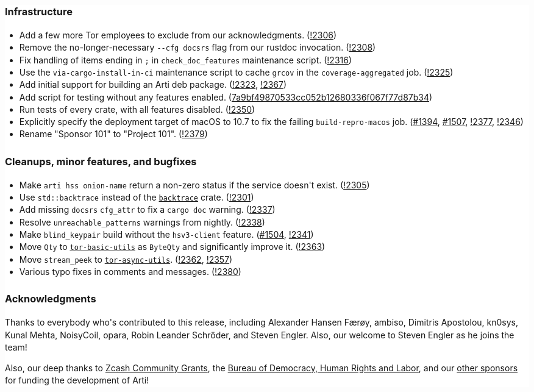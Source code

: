 ### Infrastructure
- Add a few more Tor employees to exclude from our acknowledgments. ([!2306])
- Remove the no-longer-necessary `--cfg docsrs` flag from our rustdoc invocation.
  ([!2308])
- Fix handling of items ending in `;` in `check_doc_features`
  maintenance script. ([!2316])
- Use the `via-cargo-install-in-ci` maintenance script to cache `grcov`
  in the `coverage-aggregated` job. ([!2325])
- Add initial support for building an Arti deb package. ([!2323], [!2367])
- Add script for testing without any features enabled.
  ([7a9bf49870533cc052b12680336f067f77d87b34])
- Run tests of every crate, with all features disabled. ([!2350])
- Explicitly specify the deployment target of macOS to 10.7
  to fix the failing `build-repro-macos` job.
  ([#1394], [#1507], [!2377], [!2346])
- Rename "Sponsor 101" to "Project 101". ([!2379])

### Cleanups, minor features, and bugfixes
- Make `arti hss onion-name` return a non-zero status if the service doesn't
  exist. ([!2305])
- Use `std::backtrace` instead of the [`backtrace`] crate. ([!2301])
- Add missing `docsrs` `cfg_attr` to fix a `cargo doc` warning. ([!2337])
- Resolve `unreachable_patterns` warnings from nightly. ([!2338])
- Make `blind_keypair` build without the `hsv3-client` feature.
  ([#1504], [!2341])
- Move `Qty` to [`tor-basic-utils`] as `ByteQty` and significantly improve it.
  ([!2363])
- Move `stream_peek` to [`tor-async-utils`]. ([!2362], [!2357])
- Various typo fixes in comments and messages. ([!2380])

### Acknowledgments

Thanks to everybody who's contributed to this release, including Alexander
Hansen Færøy, ambiso, Dimitris Apostolou, kn0sys, Kunal Mehta, NoisyCoil, opara,
Robin Leander Schröder, and Steven Engler.
Also, our welcome to Steven Engler as he joins the team!

Also, our deep thanks to
[Zcash Community Grants],
the [Bureau of Democracy, Human Rights and Labor],
and our [other sponsors]
for funding the development of Arti!

[!2266]: https://gitlab.torproject.org/tpo/core/arti/-/merge_requests/2266
[!2272]: https://gitlab.torproject.org/tpo/core/arti/-/merge_requests/2272
[!2285]: https://gitlab.torproject.org/tpo/core/arti/-/merge_requests/2285
[!2291]: https://gitlab.torproject.org/tpo/core/arti/-/merge_requests/2291
[!2292]: https://gitlab.torproject.org/tpo/core/arti/-/merge_requests/2292
[!2298]: https://gitlab.torproject.org/tpo/core/arti/-/merge_requests/2298
[!2301]: https://gitlab.torproject.org/tpo/core/arti/-/merge_requests/2301
[!2304]: https://gitlab.torproject.org/tpo/core/arti/-/merge_requests/2304
[!2305]: https://gitlab.torproject.org/tpo/core/arti/-/merge_requests/2305
[!2306]: https://gitlab.torproject.org/tpo/core/arti/-/merge_requests/2306
[!2307]: https://gitlab.torproject.org/tpo/core/arti/-/merge_requests/2307
[!2308]: https://gitlab.torproject.org/tpo/core/arti/-/merge_requests/2308
[!2309]: https://gitlab.torproject.org/tpo/core/arti/-/merge_requests/2309
[!2310]: https://gitlab.torproject.org/tpo/core/arti/-/merge_requests/2310
[!2311]: https://gitlab.torproject.org/tpo/core/arti/-/merge_requests/2311
[!2312]: https://gitlab.torproject.org/tpo/core/arti/-/merge_requests/2312
[!2313]: https://gitlab.torproject.org/tpo/core/arti/-/merge_requests/2313
[!2314]: https://gitlab.torproject.org/tpo/core/arti/-/merge_requests/2314
[!2315]: https://gitlab.torproject.org/tpo/core/arti/-/merge_requests/2315
[!2316]: https://gitlab.torproject.org/tpo/core/arti/-/merge_requests/2316
[!2317]: https://gitlab.torproject.org/tpo/core/arti/-/merge_requests/2317
[!2318]: https://gitlab.torproject.org/tpo/core/arti/-/merge_requests/2318
[!2319]: https://gitlab.torproject.org/tpo/core/arti/-/merge_requests/2319
[!2320]: https://gitlab.torproject.org/tpo/core/arti/-/merge_requests/2320
[!2321]: https://gitlab.torproject.org/tpo/core/arti/-/merge_requests/2321
[!2322]: https://gitlab.torproject.org/tpo/core/arti/-/merge_requests/2322
[!2323]: https://gitlab.torproject.org/tpo/core/arti/-/merge_requests/2323
[!2324]: https://gitlab.torproject.org/tpo/core/arti/-/merge_requests/2324
[!2325]: https://gitlab.torproject.org/tpo/core/arti/-/merge_requests/2325
[!2326]: https://gitlab.torproject.org/tpo/core/arti/-/merge_requests/2326
[!2329]: https://gitlab.torproject.org/tpo/core/arti/-/merge_requests/2329
[!2330]: https://gitlab.torproject.org/tpo/core/arti/-/merge_requests/2330
[!2331]: https://gitlab.torproject.org/tpo/core/arti/-/merge_requests/2331
[!2332]: https://gitlab.torproject.org/tpo/core/arti/-/merge_requests/2332
[!2333]: https://gitlab.torproject.org/tpo/core/arti/-/merge_requests/2333
[!2334]: https://gitlab.torproject.org/tpo/core/arti/-/merge_requests/2334
[!2335]: https://gitlab.torproject.org/tpo/core/arti/-/merge_requests/2335
[!2336]: https://gitlab.torproject.org/tpo/core/arti/-/merge_requests/2336
[!2337]: https://gitlab.torproject.org/tpo/core/arti/-/merge_requests/2337
[!2338]: https://gitlab.torproject.org/tpo/core/arti/-/merge_requests/2338
[!2339]: https://gitlab.torproject.org/tpo/core/arti/-/merge_requests/2339
[!2340]: https://gitlab.torproject.org/tpo/core/arti/-/merge_requests/2340
[!2341]: https://gitlab.torproject.org/tpo/core/arti/-/merge_requests/2341
[!2342]: https://gitlab.torproject.org/tpo/core/arti/-/merge_requests/2342
[!2343]: https://gitlab.torproject.org/tpo/core/arti/-/merge_requests/2343
[!2344]: https://gitlab.torproject.org/tpo/core/arti/-/merge_requests/2344
[!2345]: https://gitlab.torproject.org/tpo/core/arti/-/merge_requests/2345
[!2346]: https://gitlab.torproject.org/tpo/core/arti/-/merge_requests/2346
[!2347]: https://gitlab.torproject.org/tpo/core/arti/-/merge_requests/2347
[!2348]: https://gitlab.torproject.org/tpo/core/arti/-/merge_requests/2348
[!2349]: https://gitlab.torproject.org/tpo/core/arti/-/merge_requests/2349
[!2350]: https://gitlab.torproject.org/tpo/core/arti/-/merge_requests/2350
[!2351]: https://gitlab.torproject.org/tpo/core/arti/-/merge_requests/2351
[!2352]: https://gitlab.torproject.org/tpo/core/arti/-/merge_requests/2352

[!2356]: https://gitlab.torproject.org/tpo/core/arti/-/merge_requests/2356
[!2361]: https://gitlab.torproject.org/tpo/core/arti/-/merge_requests/2361
[!2368]: https://gitlab.torproject.org/tpo/core/arti/-/merge_requests/2368
[!2373]: https://gitlab.torproject.org/tpo/core/arti/-/merge_requests/2373
[!2374]: https://gitlab.torproject.org/tpo/core/arti/-/merge_requests/2374
[!2375]: https://gitlab.torproject.org/tpo/core/arti/-/merge_requests/2375
[!2386]: https://gitlab.torproject.org/tpo/core/arti/-/merge_requests/2386
[!2387]: https://gitlab.torproject.org/tpo/core/arti/-/merge_requests/2387
[!2389]: https://gitlab.torproject.org/tpo/core/arti/-/merge_requests/2389
[!2390]: https://gitlab.torproject.org/tpo/core/arti/-/merge_requests/2390
[!2391]: https://gitlab.torproject.org/tpo/core/arti/-/merge_requests/2391
[!2392]: https://gitlab.torproject.org/tpo/core/arti/-/merge_requests/2392
[!2393]: https://gitlab.torproject.org/tpo/core/arti/-/merge_requests/2393
[!2394]: https://gitlab.torproject.org/tpo/core/arti/-/merge_requests/2394
[!2396]: https://gitlab.torproject.org/tpo/core/arti/-/merge_requests/2396
[!2397]: https://gitlab.torproject.org/tpo/core/arti/-/merge_requests/2397
[!2398]: https://gitlab.torproject.org/tpo/core/arti/-/merge_requests/2398
[!2400]: https://gitlab.torproject.org/tpo/core/arti/-/merge_requests/2400
[!2401]: https://gitlab.torproject.org/tpo/core/arti/-/merge_requests/2401
[!2402]: https://gitlab.torproject.org/tpo/core/arti/-/merge_requests/2402
[!2403]: https://gitlab.torproject.org/tpo/core/arti/-/merge_requests/2403
[!2404]: https://gitlab.torproject.org/tpo/core/arti/-/merge_requests/2404
[!2406]: https://gitlab.torproject.org/tpo/core/arti/-/merge_requests/2406
[!2407]: https://gitlab.torproject.org/tpo/core/arti/-/merge_requests/2407
[!2409]: https://gitlab.torproject.org/tpo/core/arti/-/merge_requests/2409
[!2411]: https://gitlab.torproject.org/tpo/core/arti/-/merge_requests/2411
[!2412]: https://gitlab.torproject.org/tpo/core/arti/-/merge_requests/2412
[!2413]: https://gitlab.torproject.org/tpo/core/arti/-/merge_requests/2413
[!2414]: https://gitlab.torproject.org/tpo/core/arti/-/merge_requests/2414
[!2416]: https://gitlab.torproject.org/tpo/core/arti/-/merge_requests/2416
[!2417]: https://gitlab.torproject.org/tpo/core/arti/-/merge_requests/2417
[!2418]: https://gitlab.torproject.org/tpo/core/arti/-/merge_requests/2418
[!2419]: https://gitlab.torproject.org/tpo/core/arti/-/merge_requests/2419
[!2420]: https://gitlab.torproject.org/tpo/core/arti/-/merge_requests/2420
[!2421]: https://gitlab.torproject.org/tpo/core/arti/-/merge_requests/2421
[!2423]: https://gitlab.torproject.org/tpo/core/arti/-/merge_requests/2423
[!2424]: https://gitlab.torproject.org/tpo/core/arti/-/merge_requests/2424
[!2426]: https://gitlab.torproject.org/tpo/core/arti/-/merge_requests/2426
[!2427]: https://gitlab.torproject.org/tpo/core/arti/-/merge_requests/2427
[!2430]: https://gitlab.torproject.org/tpo/core/arti/-/merge_requests/2430
[!2432]: https://gitlab.torproject.org/tpo/core/arti/-/merge_requests/2432
[!2433]: https://gitlab.torproject.org/tpo/core/arti/-/merge_requests/2433
[!2434]: https://gitlab.torproject.org/tpo/core/arti/-/merge_requests/2434
[!2435]: https://gitlab.torproject.org/tpo/core/arti/-/merge_requests/2435
[!2437]: https://gitlab.torproject.org/tpo/core/arti/-/merge_requests/2437
[!2438]: https://gitlab.torproject.org/tpo/core/arti/-/merge_requests/2438
[!2441]: https://gitlab.torproject.org/tpo/core/arti/-/merge_requests/2441
[!2443]: https://gitlab.torproject.org/tpo/core/arti/-/merge_requests/2443
[!2445]: https://gitlab.torproject.org/tpo/core/arti/-/merge_requests/2445
[!2446]: https://gitlab.torproject.org/tpo/core/arti/-/merge_requests/2446
[!2447]: https://gitlab.torproject.org/tpo/core/arti/-/merge_requests/2447
[!2450]: https://gitlab.torproject.org/tpo/core/arti/-/merge_requests/2450
[!2451]: https://gitlab.torproject.org/tpo/core/arti/-/merge_requests/2451
[!2452]: https://gitlab.torproject.org/tpo/core/arti/-/merge_requests/2452
[!2453]: https://gitlab.torproject.org/tpo/core/arti/-/merge_requests/2453
[!2458]: https://gitlab.torproject.org/tpo/core/arti/-/merge_requests/2458
[#1137]: https://gitlab.torproject.org/tpo/core/arti/-/issues/1137
[#1152]: https://gitlab.torproject.org/tpo/core/arti/-/issues/1152
[#1194]: https://gitlab.torproject.org/tpo/core/arti/-/issues/1194
[#1216]: https://gitlab.torproject.org/tpo/core/arti/-/issues/1216
[#1475]: https://gitlab.torproject.org/tpo/core/arti/-/issues/1475
[#1524]: https://gitlab.torproject.org/tpo/core/arti/-/issues/1524
[#1549]: https://gitlab.torproject.org/tpo/core/arti/-/issues/1549
[#1569]: https://gitlab.torproject.org/tpo/core/arti/-/issues/1569
[#1572]: https://gitlab.torproject.org/tpo/core/arti/-/issues/1572
[#1589]: https://gitlab.torproject.org/tpo/core/arti/-/issues/1589
[#1591]: https://gitlab.torproject.org/tpo/core/arti/-/issues/1591
[#1604]: https://gitlab.torproject.org/tpo/core/arti/-/issues/1604
[#1610]: https://gitlab.torproject.org/tpo/core/arti/-/issues/1610
[#1612]: https://gitlab.torproject.org/tpo/core/arti/-/issues/1612
[#1613]: https://gitlab.torproject.org/tpo/core/arti/-/issues/1613
[#1614]: https://gitlab.torproject.org/tpo/core/arti/-/issues/1614
[#1619]: https://gitlab.torproject.org/tpo/core/arti/-/issues/1619
[#1621]: https://gitlab.torproject.org/tpo/core/arti/-/issues/1621
[#1624]: https://gitlab.torproject.org/tpo/core/arti/-/issues/1624
[#1627]: https://gitlab.torproject.org/tpo/core/arti/-/issues/1627
[#1635]: https://gitlab.torproject.org/tpo/core/arti/-/issues/1635
[168f55df05f4b56f]: https://gitlab.torproject.org/tpo/core/arti/-/commit/168f55df05f4b56fd61423c020ce62e93f1d7a9f
[5e4e7b69b8cd2791]: https://gitlab.torproject.org/tpo/core/arti/-/commit/5e4e7b69b8cd2791763559cb0563dc60c8a66ce2
[5e4e7b69b8cd279]: https://gitlab.torproject.org/tpo/core/arti/-/commit/5e4e7b69b8cd2791763559cb0563dc60c8a66ce2
[7a838da0ff2359f9]: https://gitlab.torproject.org/tpo/core/arti/-/commit/7a838da0ff2359f9b1eacbf24d9be9b8b88d5302
[80095da1aa47978]: https://gitlab.torproject.org/tpo/core/arti/-/commit/80095da1aa47978cdba26c2b3d254a99c075cf53
[Bureau of Democracy, Human Rights and Labor]: https://www.state.gov/bureaus-offices/under-secretary-for-civilian-security-democracy-and-human-rights/bureau-of-democracy-human-rights-and-labor/
[Chutney]: https://gitlab.torproject.org/tpo/core/chutney
[MSRV policy]: https://gitlab.torproject.org/tpo/core/arti/#minimum-supported-rust-version
[Shadow]: https://shadow.github.io
[Zcash Community Grants]: https://zcashcommunitygrants.org/
[ab41a9d330ed1db]: https://gitlab.torproject.org/tpo/core/arti/-/commit/ab41a9d330ed1dbd506c8de8b5e331908ed78b97
[b2b75302ab095bc]: https://gitlab.torproject.org/tpo/core/arti/-/commit/b2b75302ab095bccdc7ccecb627e4648a3ae9419
[b87b9f44ae05d4f0]: https://gitlab.torproject.org/tpo/core/arti/-/commit/b87b9f44ae05d4f033e8b5e9a45684543ca2f323
[cf7f25851ac0319f]: https://gitlab.torproject.org/tpo/core/arti/-/commit/cf7f25851ac0319fbb784a94050a715883989e0a
[dceeb82f7d115489]: https://gitlab.torproject.org/tpo/core/arti/-/commit/dceeb82f7d1154894ab9c7c607d68f8335bb9615
[other sponsors]: https://www.torproject.org/about/sponsors/
[proposal 351]: https://spec.torproject.org/proposals/351-socks-auth-extensions.html
[security policy]: https://gitlab.torproject.org/tpo/core/team/-/wikis/NetworkTeam/SecurityPolicy
[!2353]: https://gitlab.torproject.org/tpo/core/arti/-/merge_requests/2353
[!2354]: https://gitlab.torproject.org/tpo/core/arti/-/merge_requests/2354
[!2355]: https://gitlab.torproject.org/tpo/core/arti/-/merge_requests/2355
[!2357]: https://gitlab.torproject.org/tpo/core/arti/-/merge_requests/2357
[!2358]: https://gitlab.torproject.org/tpo/core/arti/-/merge_requests/2358
[!2359]: https://gitlab.torproject.org/tpo/core/arti/-/merge_requests/2359
[!2360]: https://gitlab.torproject.org/tpo/core/arti/-/merge_requests/2360
[!2362]: https://gitlab.torproject.org/tpo/core/arti/-/merge_requests/2362
[!2363]: https://gitlab.torproject.org/tpo/core/arti/-/merge_requests/2363
[!2364]: https://gitlab.torproject.org/tpo/core/arti/-/merge_requests/2364
[!2365]: https://gitlab.torproject.org/tpo/core/arti/-/merge_requests/2365
[!2366]: https://gitlab.torproject.org/tpo/core/arti/-/merge_requests/2366
[!2367]: https://gitlab.torproject.org/tpo/core/arti/-/merge_requests/2367
[!2369]: https://gitlab.torproject.org/tpo/core/arti/-/merge_requests/2369
[!2370]: https://gitlab.torproject.org/tpo/core/arti/-/merge_requests/2370
[!2371]: https://gitlab.torproject.org/tpo/core/arti/-/merge_requests/2371
[!2372]: https://gitlab.torproject.org/tpo/core/arti/-/merge_requests/2372
[!2377]: https://gitlab.torproject.org/tpo/core/arti/-/merge_requests/2377
[!2379]: https://gitlab.torproject.org/tpo/core/arti/-/merge_requests/2379
[!2380]: https://gitlab.torproject.org/tpo/core/arti/-/merge_requests/2380
[!2383]: https://gitlab.torproject.org/tpo/core/arti/-/merge_requests/2383
[#1282]: https://gitlab.torproject.org/tpo/core/arti/-/issues/1282
[#1292]: https://gitlab.torproject.org/tpo/core/arti/-/issues/1292
[#1334]: https://gitlab.torproject.org/tpo/core/arti/-/issues/1334
[#1394]: https://gitlab.torproject.org/tpo/core/arti/-/issues/1394
[#1421]: https://gitlab.torproject.org/tpo/core/arti/-/issues/1421
[#1465]: https://gitlab.torproject.org/tpo/core/arti/-/issues/1465
[#1488]: https://gitlab.torproject.org/tpo/core/arti/-/issues/1488
[#1491]: https://gitlab.torproject.org/tpo/core/arti/-/issues/1491
[#1494]: https://gitlab.torproject.org/tpo/core/arti/-/issues/1494
[#1496]: https://gitlab.torproject.org/tpo/core/arti/-/issues/1496
[#1502]: https://gitlab.torproject.org/tpo/core/arti/-/issues/1502
[#1504]: https://gitlab.torproject.org/tpo/core/arti/-/issues/1504
[#1505]: https://gitlab.torproject.org/tpo/core/arti/-/issues/1505
[#1507]: https://gitlab.torproject.org/tpo/core/arti/-/issues/1507
[#1509]: https://gitlab.torproject.org/tpo/core/arti/-/issues/1509
[#1510]: https://gitlab.torproject.org/tpo/core/arti/-/issues/1510
[#1511]: https://gitlab.torproject.org/tpo/core/arti/-/issues/1511
[#1512]: https://gitlab.torproject.org/tpo/core/arti/-/issues/1512
[#1513]: https://gitlab.torproject.org/tpo/core/arti/-/issues/1513
[#1517]: https://gitlab.torproject.org/tpo/core/arti/-/issues/1517
[#1523]: https://gitlab.torproject.org/tpo/core/arti/-/issues/1523
[#1532]: https://gitlab.torproject.org/tpo/core/arti/-/issues/1532
[#1534]: https://gitlab.torproject.org/tpo/core/arti/-/issues/1534
[#1538]: https://gitlab.torproject.org/tpo/core/arti/-/issues/1538
[#1574]: https://gitlab.torproject.org/tpo/core/arti/-/issues/1574
[#351]: https://gitlab.torproject.org/tpo/core/arti/-/issues/351
[1d3e59f2e9572a9710de2c2a9c925c5c38a6874c]: https://gitlab.torproject.org/tpo/core/arti/-/commit/1d3e59f2e9572a9710de2c2a9c925c5c38a6874c
[222b0eae48ae88d1a64cf5f0c11e662bf61dda4d]: https://gitlab.torproject.org/tpo/core/arti/-/commit/222b0eae48ae88d1a64cf5f0c11e662bf61dda4d
[5774dd456265ef4cb8771342538a07ba76e5a5d9]: https://gitlab.torproject.org/tpo/core/arti/-/commit/5774dd456265ef4cb8771342538a07ba76e5a5d9
[72c3a1a661284844806b34e9ca5e81a43b8d0913]: https://gitlab.torproject.org/tpo/core/arti/-/commit/72c3a1a661284844806b34e9ca5e81a43b8d0913
[7a9bf49870533cc052b12680336f067f77d87b34]: https://gitlab.torproject.org/tpo/core/arti/-/commit/7a9bf49870533cc052b12680336f067f77d87b34
[Bureau of Democracy, Human Rights and Labor]: https://www.state.gov/bureaus-offices/under-secretary-for-civilian-security-democracy-and-human-rights/bureau-of-democracy-human-rights-and-labor/
[Zcash Community Grants]: https://zcashcommunitygrants.org/
[`arti-rpc-client-core`]: https://tpo.pages.torproject.net/core/doc/rust/arti_rpc_client_core/index.html
[`backtrace`]: https://docs.rs/backtrace/latest/backtrace/
[`fs-mistrust`]: https://tpo.pages.torproject.net/core/doc/rust/fs_mistrust/index.html
[`oneshot-fused-workaround`]: https://tpo.pages.torproject.net/core/doc/rust/oneshot_fused_workaround/index.html
[`tor-async-utils`]: https://tpo.pages.torproject.net/core/doc/rust/tor_async_utils/index.html
[`tor-basic-utils`]: https://tpo.pages.torproject.net/core/doc/rust/tor_basic_utils/index.html
[`tor-hsservice`]: https://tpo.pages.torproject.net/core/doc/rust/tor_hsservice/index.html
[`tor-proto`]: https://tpo.pages.torproject.net/core/doc/rust/tor_proto/index.html
[`tor-ptmgr`]: https://tpo.pages.torproject.net/core/doc/rust/tor_ptmgr/index.html
[f1779cfbb3e27b04ba3cca9206170f1e1ea904db]: https://gitlab.torproject.org/tpo/core/arti/-/commit/f1779cfbb3e27b04ba3cca9206170f1e1ea904db
[other sponsors]: https://www.torproject.org/about/sponsors/
[proposal 324]: https://spec.torproject.org/proposals/324-rtt-congestion-control.html
[proposal 340]: https://spec.torproject.org/proposals/340-packed-and-fragmented.html
[!2212]: https://gitlab.torproject.org/tpo/core/arti/-/merge_requests/2212
[!2213]: https://gitlab.torproject.org/tpo/core/arti/-/merge_requests/2213
[!2227]: https://gitlab.torproject.org/tpo/core/arti/-/merge_requests/2227
[!2240]: https://gitlab.torproject.org/tpo/core/arti/-/merge_requests/2240
[!2243]: https://gitlab.torproject.org/tpo/core/arti/-/merge_requests/2243
[!2244]: https://gitlab.torproject.org/tpo/core/arti/-/merge_requests/2244
[!2246]: https://gitlab.torproject.org/tpo/core/arti/-/merge_requests/2246
[!2248]: https://gitlab.torproject.org/tpo/core/arti/-/merge_requests/2248
[!2249]: https://gitlab.torproject.org/tpo/core/arti/-/merge_requests/2249
[!2251]: https://gitlab.torproject.org/tpo/core/arti/-/merge_requests/2251
[!2252]: https://gitlab.torproject.org/tpo/core/arti/-/merge_requests/2252
[!2253]: https://gitlab.torproject.org/tpo/core/arti/-/merge_requests/2253
[!2254]: https://gitlab.torproject.org/tpo/core/arti/-/merge_requests/2254
[!2255]: https://gitlab.torproject.org/tpo/core/arti/-/merge_requests/2255
[!2256]: https://gitlab.torproject.org/tpo/core/arti/-/merge_requests/2256
[!2257]: https://gitlab.torproject.org/tpo/core/arti/-/merge_requests/2257
[!2259]: https://gitlab.torproject.org/tpo/core/arti/-/merge_requests/2259
[!2260]: https://gitlab.torproject.org/tpo/core/arti/-/merge_requests/2260
[!2261]: https://gitlab.torproject.org/tpo/core/arti/-/merge_requests/2261
[!2262]: https://gitlab.torproject.org/tpo/core/arti/-/merge_requests/2262
[!2264]: https://gitlab.torproject.org/tpo/core/arti/-/merge_requests/2264
[!2267]: https://gitlab.torproject.org/tpo/core/arti/-/merge_requests/2267
[!2270]: https://gitlab.torproject.org/tpo/core/arti/-/merge_requests/2270
[!2273]: https://gitlab.torproject.org/tpo/core/arti/-/merge_requests/2273
[!2274]: https://gitlab.torproject.org/tpo/core/arti/-/merge_requests/2274
[!2275]: https://gitlab.torproject.org/tpo/core/arti/-/merge_requests/2275
[!2276]: https://gitlab.torproject.org/tpo/core/arti/-/merge_requests/2276
[!2277]: https://gitlab.torproject.org/tpo/core/arti/-/merge_requests/2277
[!2278]: https://gitlab.torproject.org/tpo/core/arti/-/merge_requests/2278
[!2279]: https://gitlab.torproject.org/tpo/core/arti/-/merge_requests/2279
[!2280]: https://gitlab.torproject.org/tpo/core/arti/-/merge_requests/2280
[!2281]: https://gitlab.torproject.org/tpo/core/arti/-/merge_requests/2281
[!2283]: https://gitlab.torproject.org/tpo/core/arti/-/merge_requests/2283
[!2284]: https://gitlab.torproject.org/tpo/core/arti/-/merge_requests/2284
[!2286]: https://gitlab.torproject.org/tpo/core/arti/-/merge_requests/2286
[!2287]: https://gitlab.torproject.org/tpo/core/arti/-/merge_requests/2287
[!2288]: https://gitlab.torproject.org/tpo/core/arti/-/merge_requests/2288
[!2289]: https://gitlab.torproject.org/tpo/core/arti/-/merge_requests/2289
[!2290]: https://gitlab.torproject.org/tpo/core/arti/-/merge_requests/2290
[!2293]: https://gitlab.torproject.org/tpo/core/arti/-/merge_requests/2293
[#1250]: https://gitlab.torproject.org/tpo/core/arti/-/issues/1250
[#1281]: https://gitlab.torproject.org/tpo/core/arti/-/issues/1281
[#1291]: https://gitlab.torproject.org/tpo/core/arti/-/issues/1291
[#1300]: https://gitlab.torproject.org/tpo/core/arti/-/issues/1300
[#1418]: https://gitlab.torproject.org/tpo/core/arti/-/issues/1418
[#1469]: https://gitlab.torproject.org/tpo/core/arti/-/issues/1469
[#1473]: https://gitlab.torproject.org/tpo/core/arti/-/issues/1473
[#1481]: https://gitlab.torproject.org/tpo/core/arti/-/issues/1481
[#1485]: https://gitlab.torproject.org/tpo/core/arti/-/issues/1485
[#1490]: https://gitlab.torproject.org/tpo/core/arti/-/issues/1490
[#1492]: https://gitlab.torproject.org/tpo/core/arti/-/issues/1492
[#1493]: https://gitlab.torproject.org/tpo/core/arti/-/issues/1493
[#1495]: https://gitlab.torproject.org/tpo/core/arti/-/issues/1495
[#1497]: https://gitlab.torproject.org/tpo/core/arti/-/issues/1497
[#351]: https://gitlab.torproject.org/tpo/core/arti/-/issues/351
[#737]: https://gitlab.torproject.org/tpo/core/arti/-/issues/737
[Bureau of Democracy, Human Rights and Labor]: https://www.state.gov/bureaus-offices/under-secretary-for-civilian-security-democracy-and-human-rights/bureau-of-democracy-human-rights-and-labor/
[RUSTSEC-2024-0357]: https://rustsec.org/advisories/RUSTSEC-2024-0357.html
[TROVE-2024-009]: https://gitlab.torproject.org/tpo/core/arti/-/issues/1495
[Zcash Community Grants]: https://zcashcommunitygrants.org/
[arti-rpc-client-core-header]: https://gitlab.torproject.org/tpo/core/arti/-/tree/main/crates/arti-rpc-client-core
[arti-rpc-client-core]: https://gitlab.torproject.org/tpo/core/arti/-/blob/main/crates/arti-rpc-client-core/arti-rpc-client-core.h?ref_type=heads
[other sponsors]: https://www.torproject.org/about/sponsors/
[prop350]: https://spec.torproject.org/proposals/350-remove-tap.html
[!2172]: https://gitlab.torproject.org/tpo/core/arti/-/merge_requests/2172
[!2182]: https://gitlab.torproject.org/tpo/core/arti/-/merge_requests/2182
[!2185]: https://gitlab.torproject.org/tpo/core/arti/-/merge_requests/2185
[!2190]: https://gitlab.torproject.org/tpo/core/arti/-/merge_requests/2190
[!2192]: https://gitlab.torproject.org/tpo/core/arti/-/merge_requests/2192
[!2194]: https://gitlab.torproject.org/tpo/core/arti/-/merge_requests/2194
[!2195]: https://gitlab.torproject.org/tpo/core/arti/-/merge_requests/2195
[!2196]: https://gitlab.torproject.org/tpo/core/arti/-/merge_requests/2196
[!2197]: https://gitlab.torproject.org/tpo/core/arti/-/merge_requests/2197
[!2198]: https://gitlab.torproject.org/tpo/core/arti/-/merge_requests/2198
[!2199]: https://gitlab.torproject.org/tpo/core/arti/-/merge_requests/2199
[!2200]: https://gitlab.torproject.org/tpo/core/arti/-/merge_requests/2200
[!2201]: https://gitlab.torproject.org/tpo/core/arti/-/merge_requests/2201
[!2202]: https://gitlab.torproject.org/tpo/core/arti/-/merge_requests/2202
[!2203]: https://gitlab.torproject.org/tpo/core/arti/-/merge_requests/2203
[!2205]: https://gitlab.torproject.org/tpo/core/arti/-/merge_requests/2205
[!2206]: https://gitlab.torproject.org/tpo/core/arti/-/merge_requests/2206
[!2207]: https://gitlab.torproject.org/tpo/core/arti/-/merge_requests/2207
[!2209]: https://gitlab.torproject.org/tpo/core/arti/-/merge_requests/2209
[!2210]: https://gitlab.torproject.org/tpo/core/arti/-/merge_requests/2210
[!2211]: https://gitlab.torproject.org/tpo/core/arti/-/merge_requests/2211
[!2215]: https://gitlab.torproject.org/tpo/core/arti/-/merge_requests/2215
[!2218]: https://gitlab.torproject.org/tpo/core/arti/-/merge_requests/2218
[!2220]: https://gitlab.torproject.org/tpo/core/arti/-/merge_requests/2220
[!2225]: https://gitlab.torproject.org/tpo/core/arti/-/merge_requests/2225
[!2226]: https://gitlab.torproject.org/tpo/core/arti/-/merge_requests/2226
[!2230]: https://gitlab.torproject.org/tpo/core/arti/-/merge_requests/2230
[!2234]: https://gitlab.torproject.org/tpo/core/arti/-/merge_requests/2234
[!2235]: https://gitlab.torproject.org/tpo/core/arti/-/merge_requests/2235
[!2236]: https://gitlab.torproject.org/tpo/core/arti/-/merge_requests/2236
[#1027]: https://gitlab.torproject.org/tpo/core/arti/-/issues/1027
[#1204]: https://gitlab.torproject.org/tpo/core/arti/-/issues/1204
[#1394]: https://gitlab.torproject.org/tpo/core/arti/-/issues/1394
[#1412]: https://gitlab.torproject.org/tpo/core/arti/-/issues/1412
[#1432]: https://gitlab.torproject.org/tpo/core/arti/-/issues/1432
[#1459]: https://gitlab.torproject.org/tpo/core/arti/-/issues/1459
[#1460]: https://gitlab.torproject.org/tpo/core/arti/-/issues/1460
[#1462]: https://gitlab.torproject.org/tpo/core/arti/-/issues/1462
[#1464]: https://gitlab.torproject.org/tpo/core/arti/-/issues/1464
[#1466]: https://gitlab.torproject.org/tpo/core/arti/-/issues/1466
[#1468]: https://gitlab.torproject.org/tpo/core/arti/-/issues/1468
[#1471]: https://gitlab.torproject.org/tpo/core/arti/-/issues/1471
[#1472]: https://gitlab.torproject.org/tpo/core/arti/-/issues/1472
[#1474]: https://gitlab.torproject.org/tpo/core/arti/-/issues/1474
[#1480]: https://gitlab.torproject.org/tpo/core/arti/-/issues/1480
[Bureau of Democracy, Human Rights and Labor]: https://www.state.gov/bureaus-offices/under-secretary-for-civilian-security-democracy-and-human-rights/bureau-of-democracy-human-rights-and-labor/
[IETF RFC 5705]: https://datatracker.ietf.org/doc/html/rfc5705
[Shadow]: https://shadow.github.io
[TROVE-2024-003]: https://gitlab.torproject.org/tpo/core/team/-/wikis/NetworkTeam/TROVE
[TROVE-2024-004]: https://gitlab.torproject.org/tpo/core/team/-/wikis/NetworkTeam/TROVE
[TROVE-2024-006]: https://gitlab.torproject.org/tpo/core/team/-/wikis/NetworkTeam/TROVE
[TROVE-2024-007]: https://gitlab.torproject.org/tpo/core/team/-/wikis/NetworkTeam/TROVE
[TROVE-2024-008]: https://gitlab.torproject.org/tpo/core/team/-/wikis/NetworkTeam/TROVE
[Zcash Community Grants]: https://zcashcommunitygrants.org/
[`derive-deftly`]: https://docs.rs/derive-deftly/latest/derive_deftly/
[other sponsors]: https://www.torproject.org/about/sponsors/
[!2110]: https://gitlab.torproject.org/tpo/core/arti/-/merge_requests/2110
[!2118]: https://gitlab.torproject.org/tpo/core/arti/-/merge_requests/2118
[!2120]: https://gitlab.torproject.org/tpo/core/arti/-/merge_requests/2120
[!2121]: https://gitlab.torproject.org/tpo/core/arti/-/merge_requests/2121
[!2122]: https://gitlab.torproject.org/tpo/core/arti/-/merge_requests/2122
[!2124]: https://gitlab.torproject.org/tpo/core/arti/-/merge_requests/2124
[!2125]: https://gitlab.torproject.org/tpo/core/arti/-/merge_requests/2125
[!2126]: https://gitlab.torproject.org/tpo/core/arti/-/merge_requests/2126
[!2127]: https://gitlab.torproject.org/tpo/core/arti/-/merge_requests/2127
[!2128]: https://gitlab.torproject.org/tpo/core/arti/-/merge_requests/2128
[!2129]: https://gitlab.torproject.org/tpo/core/arti/-/merge_requests/2129
[!2130]: https://gitlab.torproject.org/tpo/core/arti/-/merge_requests/2130
[!2131]: https://gitlab.torproject.org/tpo/core/arti/-/merge_requests/2131
[!2132]: https://gitlab.torproject.org/tpo/core/arti/-/merge_requests/2132
[!2134]: https://gitlab.torproject.org/tpo/core/arti/-/merge_requests/2134
[!2138]: https://gitlab.torproject.org/tpo/core/arti/-/merge_requests/2138
[!2139]: https://gitlab.torproject.org/tpo/core/arti/-/merge_requests/2139
[!2140]: https://gitlab.torproject.org/tpo/core/arti/-/merge_requests/2140
[!2141]: https://gitlab.torproject.org/tpo/core/arti/-/merge_requests/2141
[!2142]: https://gitlab.torproject.org/tpo/core/arti/-/merge_requests/2142
[!2143]: https://gitlab.torproject.org/tpo/core/arti/-/merge_requests/2143
[!2146]: https://gitlab.torproject.org/tpo/core/arti/-/merge_requests/2146
[!2148]: https://gitlab.torproject.org/tpo/core/arti/-/merge_requests/2148
[!2149]: https://gitlab.torproject.org/tpo/core/arti/-/merge_requests/2149
[!2150]: https://gitlab.torproject.org/tpo/core/arti/-/merge_requests/2150
[!2151]: https://gitlab.torproject.org/tpo/core/arti/-/merge_requests/2151
[!2152]: https://gitlab.torproject.org/tpo/core/arti/-/merge_requests/2152
[!2153]: https://gitlab.torproject.org/tpo/core/arti/-/merge_requests/2153
[!2157]: https://gitlab.torproject.org/tpo/core/arti/-/merge_requests/2157
[!2158]: https://gitlab.torproject.org/tpo/core/arti/-/merge_requests/2158
[!2159]: https://gitlab.torproject.org/tpo/core/arti/-/merge_requests/2159
[!2161]: https://gitlab.torproject.org/tpo/core/arti/-/merge_requests/2161
[!2163]: https://gitlab.torproject.org/tpo/core/arti/-/merge_requests/2163
[!2164]: https://gitlab.torproject.org/tpo/core/arti/-/merge_requests/2164
[!2165]: https://gitlab.torproject.org/tpo/core/arti/-/merge_requests/2165
[!2167]: https://gitlab.torproject.org/tpo/core/arti/-/merge_requests/2167
[!2168]: https://gitlab.torproject.org/tpo/core/arti/-/merge_requests/2168
[!2169]: https://gitlab.torproject.org/tpo/core/arti/-/merge_requests/2169
[!2170]: https://gitlab.torproject.org/tpo/core/arti/-/merge_requests/2170
[!2171]: https://gitlab.torproject.org/tpo/core/arti/-/merge_requests/2171
[!2175]: https://gitlab.torproject.org/tpo/core/arti/-/merge_requests/2175
[!2177]: https://gitlab.torproject.org/tpo/core/arti/-/merge_requests/2177
[!2179]: https://gitlab.torproject.org/tpo/core/arti/-/merge_requests/2179
[!2181]: https://gitlab.torproject.org/tpo/core/arti/-/merge_requests/2181
[!2183]: https://gitlab.torproject.org/tpo/core/arti/-/merge_requests/2183
[!2186]: https://gitlab.torproject.org/tpo/core/arti/-/merge_requests/2186
[#1299]: https://gitlab.torproject.org/tpo/core/arti/-/issues/1299
[#1339]: https://gitlab.torproject.org/tpo/core/arti/-/issues/1339
[#1362]: https://gitlab.torproject.org/tpo/core/arti/-/issues/1362
[#1363]: https://gitlab.torproject.org/tpo/core/arti/-/issues/1363
[#1367]: https://gitlab.torproject.org/tpo/core/arti/-/issues/1367
[#1368]: https://gitlab.torproject.org/tpo/core/arti/-/issues/1368
[#1383]: https://gitlab.torproject.org/tpo/core/arti/-/issues/1383
[#1384]: https://gitlab.torproject.org/tpo/core/arti/-/issues/1384
[#1388]: https://gitlab.torproject.org/tpo/core/arti/-/issues/1388
[#1390]: https://gitlab.torproject.org/tpo/core/arti/-/issues/1390
[#1395]: https://gitlab.torproject.org/tpo/core/arti/-/issues/1395
[#1403]: https://gitlab.torproject.org/tpo/core/arti/-/issues/1403
[#1417]: https://gitlab.torproject.org/tpo/core/arti/-/issues/1417
[#1424]: https://gitlab.torproject.org/tpo/core/arti/-/issues/1424
[#1425]: https://gitlab.torproject.org/tpo/core/arti/-/issues/1425
[#1456]: https://gitlab.torproject.org/tpo/core/arti/-/issues/1456
[#1458]: https://gitlab.torproject.org/tpo/core/arti/-/issues/1458
[#823]: https://gitlab.torproject.org/tpo/core/arti/-/issues/823
[489aa72d1eee8a56]: https://gitlab.torproject.org/tpo/core/arti/-/commit/489aa72d1eee8a5638493dfb23d06823a201c132
[97868349ed695ec8]: https://gitlab.torproject.org/tpo/core/arti/-/commit/97868349ed695ec87f1a7bee8fd74598156fd60d
[Shadow]: https://shadow.github.io
[TROVE-2024-003]: https://gitlab.torproject.org/tpo/core/team/-/wikis/NetworkTeam/TROVE
[TROVE-2024-004]: https://gitlab.torproject.org/tpo/core/team/-/wikis/NetworkTeam/TROVE
[TROVE-2024-005]: https://gitlab.torproject.org/tpo/core/team/-/wikis/NetworkTeam/TROVE
[TROVE-2024-006]: https://gitlab.torproject.org/tpo/core/team/-/wikis/NetworkTeam/TROVE
[Zcash Community Grants]: https://zcashcommunitygrants.org/
[other sponsors]: https://www.torproject.org/about/sponsors/
[priority-queue]: https://crates.io/crates/priority-queue
[#1400]: https://gitlab.torproject.org/tpo/core/arti/-/issues/1400
[#1409]: https://gitlab.torproject.org/tpo/core/arti/-/issues/1409
[TROVE-2024-003]: https://gitlab.torproject.org/tpo/core/team/-/wikis/NetworkTeam/TROVE
[TROVE-2024-004]: https://gitlab.torproject.org/tpo/core/team/-/wikis/NetworkTeam/TROVE
[!2041]: https://gitlab.torproject.org/tpo/core/arti/-/merge_requests/2041
[!2057]: https://gitlab.torproject.org/tpo/core/arti/-/merge_requests/2057
[!2058]: https://gitlab.torproject.org/tpo/core/arti/-/merge_requests/2058
[!2064]: https://gitlab.torproject.org/tpo/core/arti/-/merge_requests/2064
[!2066]: https://gitlab.torproject.org/tpo/core/arti/-/merge_requests/2066
[!2068]: https://gitlab.torproject.org/tpo/core/arti/-/merge_requests/2068
[!2069]: https://gitlab.torproject.org/tpo/core/arti/-/merge_requests/2069
[!2070]: https://gitlab.torproject.org/tpo/core/arti/-/merge_requests/2070
[!2071]: https://gitlab.torproject.org/tpo/core/arti/-/merge_requests/2071
[!2072]: https://gitlab.torproject.org/tpo/core/arti/-/merge_requests/2072
[!2073]: https://gitlab.torproject.org/tpo/core/arti/-/merge_requests/2073
[!2075]: https://gitlab.torproject.org/tpo/core/arti/-/merge_requests/2075
[!2076]: https://gitlab.torproject.org/tpo/core/arti/-/merge_requests/2076
[!2077]: https://gitlab.torproject.org/tpo/core/arti/-/merge_requests/2077
[!2078]: https://gitlab.torproject.org/tpo/core/arti/-/merge_requests/2078
[!2079]: https://gitlab.torproject.org/tpo/core/arti/-/merge_requests/2079
[!2080]: https://gitlab.torproject.org/tpo/core/arti/-/merge_requests/2080
[!2081]: https://gitlab.torproject.org/tpo/core/arti/-/merge_requests/2081
[!2082]: https://gitlab.torproject.org/tpo/core/arti/-/merge_requests/2082
[!2083]: https://gitlab.torproject.org/tpo/core/arti/-/merge_requests/2083
[!2084]: https://gitlab.torproject.org/tpo/core/arti/-/merge_requests/2084
[!2085]: https://gitlab.torproject.org/tpo/core/arti/-/merge_requests/2085
[!2086]: https://gitlab.torproject.org/tpo/core/arti/-/merge_requests/2086
[!2087]: https://gitlab.torproject.org/tpo/core/arti/-/merge_requests/2087
[!2088]: https://gitlab.torproject.org/tpo/core/arti/-/merge_requests/2088
[!2089]: https://gitlab.torproject.org/tpo/core/arti/-/merge_requests/2089
[!2090]: https://gitlab.torproject.org/tpo/core/arti/-/merge_requests/2090
[!2091]: https://gitlab.torproject.org/tpo/core/arti/-/merge_requests/2091
[!2093]: https://gitlab.torproject.org/tpo/core/arti/-/merge_requests/2093
[!2094]: https://gitlab.torproject.org/tpo/core/arti/-/merge_requests/2094
[!2095]: https://gitlab.torproject.org/tpo/core/arti/-/merge_requests/2095
[!2096]: https://gitlab.torproject.org/tpo/core/arti/-/merge_requests/2096
[!2097]: https://gitlab.torproject.org/tpo/core/arti/-/merge_requests/2097
[!2098]: https://gitlab.torproject.org/tpo/core/arti/-/merge_requests/2098
[!2099]: https://gitlab.torproject.org/tpo/core/arti/-/merge_requests/2099
[!2100]: https://gitlab.torproject.org/tpo/core/arti/-/merge_requests/2100
[!2101]: https://gitlab.torproject.org/tpo/core/arti/-/merge_requests/2101
[!2102]: https://gitlab.torproject.org/tpo/core/arti/-/merge_requests/2102
[!2103]: https://gitlab.torproject.org/tpo/core/arti/-/merge_requests/2103
[!2104]: https://gitlab.torproject.org/tpo/core/arti/-/merge_requests/2104
[!2105]: https://gitlab.torproject.org/tpo/core/arti/-/merge_requests/2105
[!2106]: https://gitlab.torproject.org/tpo/core/arti/-/merge_requests/2106
[!2107]: https://gitlab.torproject.org/tpo/core/arti/-/merge_requests/2107
[!2109]: https://gitlab.torproject.org/tpo/core/arti/-/merge_requests/2109
[!2111]: https://gitlab.torproject.org/tpo/core/arti/-/merge_requests/2111
[#1259]: https://gitlab.torproject.org/tpo/core/arti/-/issues/1259
[#1267]: https://gitlab.torproject.org/tpo/core/arti/-/issues/1267
[#1268]: https://gitlab.torproject.org/tpo/core/arti/-/issues/1268
[#1272]: https://gitlab.torproject.org/tpo/core/arti/-/issues/1272
[#1273]: https://gitlab.torproject.org/tpo/core/arti/-/issues/1273
[#1275]: https://gitlab.torproject.org/tpo/core/arti/-/issues/1275
[#1333]: https://gitlab.torproject.org/tpo/core/arti/-/issues/1333
[#1340]: https://gitlab.torproject.org/tpo/core/arti/-/issues/1340
[#1344]: https://gitlab.torproject.org/tpo/core/arti/-/issues/1344
[#1349]: https://gitlab.torproject.org/tpo/core/arti/-/issues/1349
[#1350]: https://gitlab.torproject.org/tpo/core/arti/-/issues/1350
[#1353]: https://gitlab.torproject.org/tpo/core/arti/-/issues/1353
[#1358]: https://gitlab.torproject.org/tpo/core/arti/-/issues/1358
[#1361]: https://gitlab.torproject.org/tpo/core/arti/-/issues/1361
[#1364]: https://gitlab.torproject.org/tpo/core/arti/-/issues/1364
[#1365]: https://gitlab.torproject.org/tpo/core/arti/-/issues/1365
[#1366]: https://gitlab.torproject.org/tpo/core/arti/-/issues/1366
[#1373]: https://gitlab.torproject.org/tpo/core/arti/-/issues/1373
[#1375]: https://gitlab.torproject.org/tpo/core/arti/-/issues/1375
[#1377]: https://gitlab.torproject.org/tpo/core/arti/-/issues/1377
[#1379]: https://gitlab.torproject.org/tpo/core/arti/-/issues/1379
[#1380]: https://gitlab.torproject.org/tpo/core/arti/-/issues/1380
[#1381]: https://gitlab.torproject.org/tpo/core/arti/-/issues/1381
[#504]: https://gitlab.torproject.org/tpo/core/arti/-/issues/504
[#838]: https://gitlab.torproject.org/tpo/core/arti/-/issues/838
[3f2dcaca31992018f825]: https://gitlab.torproject.org/tpo/core/arti/-/commit/3f2dcaca31992018f825f616ed98c8055c9acf62
[Vanguards]: https://github.com/mikeperry-tor/vanguards/blob/master/README_TECHNICAL.md
[Zcash Community Grants]: https://zcashcommunitygrants.org/
[`KeyMgr`]: https://docs.rs/tor-keymgr/latest/tor_keymgr/struct.KeyMgr.html
[`NetDir::by_ids`]: https://docs.rs/tor-netdir/latest/tor_netdir/struct.NetDir.html#method.by_ids
[`RelayDetails`]: https://docs.rs/tor-netdir/latest/tor_netdir/struct.RelayDetails.html
[`Relay`]: https://docs.rs/tor-netdir/latest/tor_netdir/struct.Relay.html
[`config-rs`]: https://docs.rs/config/latest/config/
[`derive-deftly`]: https://docs.rs/derive-deftly/latest/derive_deftly/
[`figment`]: https://docs.rs/figment/latest/figment/
[c5a91130fff6af25]: https://gitlab.torproject.org/tpo/core/arti/-/commit/c5a91130fff6af2527b38ec2c44900eb81c9b1c7
[other sponsors]: https://www.torproject.org/about/sponsors/
[!1997]: https://gitlab.torproject.org/tpo/core/arti/-/merge_requests/1997
[!2002]: https://gitlab.torproject.org/tpo/core/arti/-/merge_requests/2002
[!2008]: https://gitlab.torproject.org/tpo/core/arti/-/merge_requests/2008
[!2011]: https://gitlab.torproject.org/tpo/core/arti/-/merge_requests/2011
[!2013]: https://gitlab.torproject.org/tpo/core/arti/-/merge_requests/2013
[!2017]: https://gitlab.torproject.org/tpo/core/arti/-/merge_requests/2017
[!2020]: https://gitlab.torproject.org/tpo/core/arti/-/merge_requests/2020
[!2021]: https://gitlab.torproject.org/tpo/core/arti/-/merge_requests/2021
[!2024]: https://gitlab.torproject.org/tpo/core/arti/-/merge_requests/2024
[!2027]: https://gitlab.torproject.org/tpo/core/arti/-/merge_requests/2027
[!2028]: https://gitlab.torproject.org/tpo/core/arti/-/merge_requests/2028
[!2029]: https://gitlab.torproject.org/tpo/core/arti/-/merge_requests/2029
[!2030]: https://gitlab.torproject.org/tpo/core/arti/-/merge_requests/2030
[!2031]: https://gitlab.torproject.org/tpo/core/arti/-/merge_requests/2031
[!2032]: https://gitlab.torproject.org/tpo/core/arti/-/merge_requests/2032
[!2033]: https://gitlab.torproject.org/tpo/core/arti/-/merge_requests/2033
[!2034]: https://gitlab.torproject.org/tpo/core/arti/-/merge_requests/2034
[!2035]: https://gitlab.torproject.org/tpo/core/arti/-/merge_requests/2035
[!2036]: https://gitlab.torproject.org/tpo/core/arti/-/merge_requests/2036
[!2038]: https://gitlab.torproject.org/tpo/core/arti/-/merge_requests/2038
[!2040]: https://gitlab.torproject.org/tpo/core/arti/-/merge_requests/2040
[!2043]: https://gitlab.torproject.org/tpo/core/arti/-/merge_requests/2043
[!2044]: https://gitlab.torproject.org/tpo/core/arti/-/merge_requests/2044
[!2045]: https://gitlab.torproject.org/tpo/core/arti/-/merge_requests/2045
[!2046]: https://gitlab.torproject.org/tpo/core/arti/-/merge_requests/2046
[!2047]: https://gitlab.torproject.org/tpo/core/arti/-/merge_requests/2047
[!2048]: https://gitlab.torproject.org/tpo/core/arti/-/merge_requests/2048
[!2049]: https://gitlab.torproject.org/tpo/core/arti/-/merge_requests/2049
[!2050]: https://gitlab.torproject.org/tpo/core/arti/-/merge_requests/2050
[!2051]: https://gitlab.torproject.org/tpo/core/arti/-/merge_requests/2051
[!2052]: https://gitlab.torproject.org/tpo/core/arti/-/merge_requests/2052
[!2053]: https://gitlab.torproject.org/tpo/core/arti/-/merge_requests/2053
[!2054]: https://gitlab.torproject.org/tpo/core/arti/-/merge_requests/2054
[!2055]: https://gitlab.torproject.org/tpo/core/arti/-/merge_requests/2055
[#1005]: https://gitlab.torproject.org/tpo/core/arti/-/issues/1005
[#1124]: https://gitlab.torproject.org/tpo/core/arti/-/issues/1124
[#1212]: https://gitlab.torproject.org/tpo/core/arti/-/issues/1212
[#1259]: https://gitlab.torproject.org/tpo/core/arti/-/issues/1259
[#1272]: https://gitlab.torproject.org/tpo/core/arti/-/issues/1272
[#1275]: https://gitlab.torproject.org/tpo/core/arti/-/issues/1275
[#1276]: https://gitlab.torproject.org/tpo/core/arti/-/issues/1276
[#1277]: https://gitlab.torproject.org/tpo/core/arti/-/issues/1277
[#1304]: https://gitlab.torproject.org/tpo/core/arti/-/issues/1304
[#1311]: https://gitlab.torproject.org/tpo/core/arti/-/issues/1311
[#1332]: https://gitlab.torproject.org/tpo/core/arti/-/issues/1332
[#1340]: https://gitlab.torproject.org/tpo/core/arti/-/issues/1340
[#504]: https://gitlab.torproject.org/tpo/core/arti/-/issues/504
[#755]: https://gitlab.torproject.org/tpo/core/arti/-/issues/755
[#789]: https://gitlab.torproject.org/tpo/core/arti/-/issues/789
[4c1eb94173521bc5]: https://gitlab.torproject.org/tpo/core/arti/-/commit/4c1eb94173521bc5104449327650e20ffe32afa7
[95ed432c13c2c4b2]: https://gitlab.torproject.org/tpo/core/arti/-/commit/95ed432c13c2c4b2d287f7a7a040576627687dbf
[Zcash Community Grants]: https://zcashcommunitygrants.org/
[`Runtime`]: https://tpo.pages.torproject.net/core/doc/rust/tor_rtcompat/trait.Runtime.html
[`coarsetime`]: https://docs.rs/coarsetime/latest/coarsetime/
[`doc/OnionService.md`]: https://gitlab.torproject.org/tpo/core/arti/-/blob/main/doc/OnionService.md
[`doc/Semver.md`]: https://gitlab.torproject.org/tpo/core/arti/-/blob/main/doc/Semver.md
[`unchecked_duration_subtraction`]: https://rust-lang.github.io/rust-clippy/master/index.html#/unchecked_duration_subtraction
[d63d966d79f0f988]: https://gitlab.torproject.org/tpo/core/arti/-/commit/d63d966d79f0f988522c76c729a5189d16275b27
[other sponsors]: https://www.torproject.org/about/sponsors/
[prop340]: https://spec.torproject.org/proposals/340-packed-and-fragmented.html
[vanguards]: https://github.com/mikeperry-tor/vanguards/blob/master/README_TECHNICAL.md
[!1952]: https://gitlab.torproject.org/tpo/core/arti/-/merge_requests/1952
[!1958]: https://gitlab.torproject.org/tpo/core/arti/-/merge_requests/1958
[!1959]: https://gitlab.torproject.org/tpo/core/arti/-/merge_requests/1959
[!1960]: https://gitlab.torproject.org/tpo/core/arti/-/merge_requests/1960
[!1961]: https://gitlab.torproject.org/tpo/core/arti/-/merge_requests/1961
[!1963]: https://gitlab.torproject.org/tpo/core/arti/-/merge_requests/1963
[!1965]: https://gitlab.torproject.org/tpo/core/arti/-/merge_requests/1965
[!1966]: https://gitlab.torproject.org/tpo/core/arti/-/merge_requests/1966
[!1968]: https://gitlab.torproject.org/tpo/core/arti/-/merge_requests/1968
[!1969]: https://gitlab.torproject.org/tpo/core/arti/-/merge_requests/1969
[!1970]: https://gitlab.torproject.org/tpo/core/arti/-/merge_requests/1970
[!1971]: https://gitlab.torproject.org/tpo/core/arti/-/merge_requests/1971
[!1972]: https://gitlab.torproject.org/tpo/core/arti/-/merge_requests/1972
[!1973]: https://gitlab.torproject.org/tpo/core/arti/-/merge_requests/1973